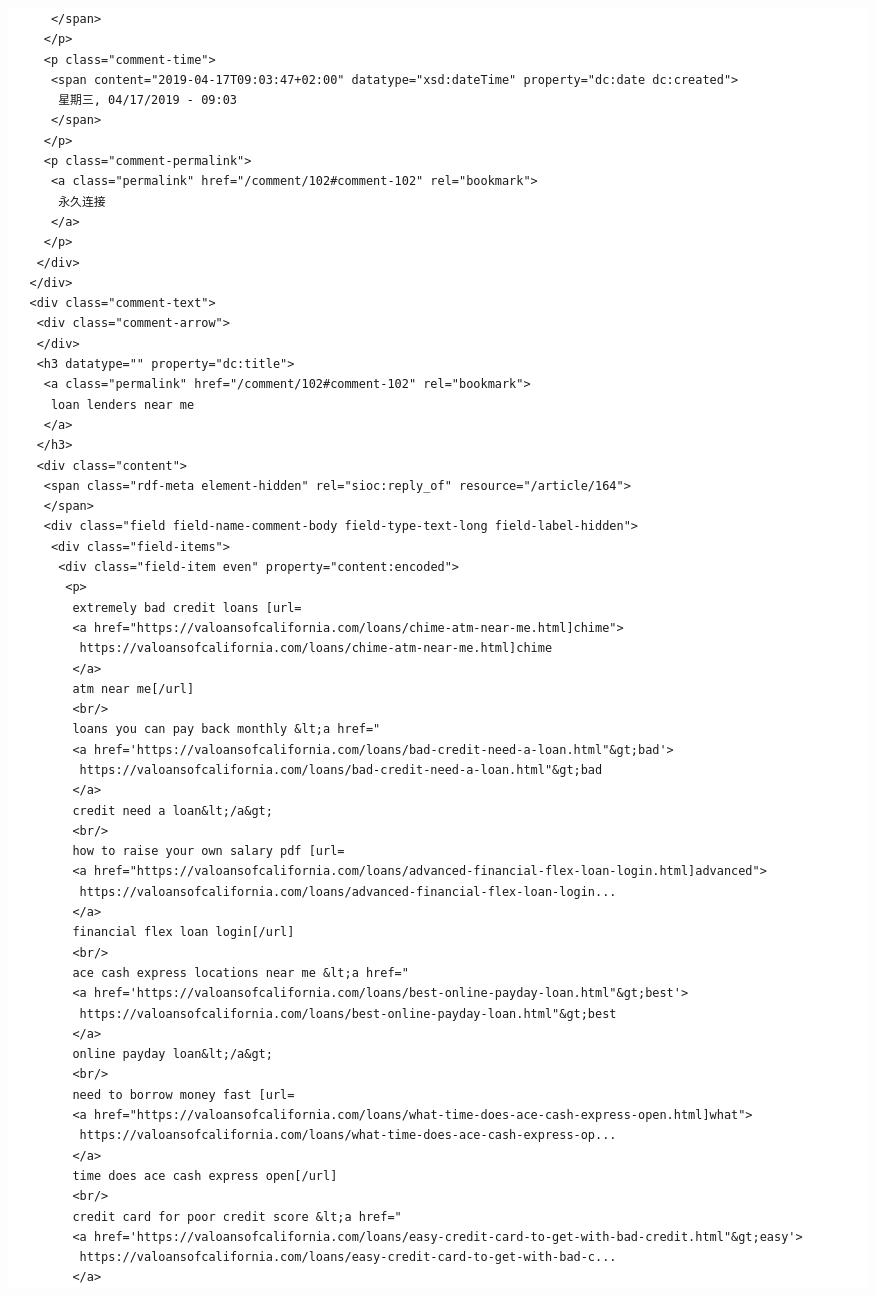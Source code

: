           </span>
         </p>
         <p class="comment-time">
          <span content="2019-04-17T09:03:47+02:00" datatype="xsd:dateTime" property="dc:date dc:created">
           星期三, 04/17/2019 - 09:03
          </span>
         </p>
         <p class="comment-permalink">
          <a class="permalink" href="/comment/102#comment-102" rel="bookmark">
           永久连接
          </a>
         </p>
        </div>
       </div>
       <div class="comment-text">
        <div class="comment-arrow">
        </div>
        <h3 datatype="" property="dc:title">
         <a class="permalink" href="/comment/102#comment-102" rel="bookmark">
          loan lenders near me
         </a>
        </h3>
        <div class="content">
         <span class="rdf-meta element-hidden" rel="sioc:reply_of" resource="/article/164">
         </span>
         <div class="field field-name-comment-body field-type-text-long field-label-hidden">
          <div class="field-items">
           <div class="field-item even" property="content:encoded">
            <p>
             extremely bad credit loans [url=
             <a href="https://valoansofcalifornia.com/loans/chime-atm-near-me.html]chime">
              https://valoansofcalifornia.com/loans/chime-atm-near-me.html]chime
             </a>
             atm near me[/url]
             <br/>
             loans you can pay back monthly &lt;a href="
             <a href='https://valoansofcalifornia.com/loans/bad-credit-need-a-loan.html"&gt;bad'>
              https://valoansofcalifornia.com/loans/bad-credit-need-a-loan.html"&gt;bad
             </a>
             credit need a loan&lt;/a&gt;
             <br/>
             how to raise your own salary pdf [url=
             <a href="https://valoansofcalifornia.com/loans/advanced-financial-flex-loan-login.html]advanced">
              https://valoansofcalifornia.com/loans/advanced-financial-flex-loan-login...
             </a>
             financial flex loan login[/url]
             <br/>
             ace cash express locations near me &lt;a href="
             <a href='https://valoansofcalifornia.com/loans/best-online-payday-loan.html"&gt;best'>
              https://valoansofcalifornia.com/loans/best-online-payday-loan.html"&gt;best
             </a>
             online payday loan&lt;/a&gt;
             <br/>
             need to borrow money fast [url=
             <a href="https://valoansofcalifornia.com/loans/what-time-does-ace-cash-express-open.html]what">
              https://valoansofcalifornia.com/loans/what-time-does-ace-cash-express-op...
             </a>
             time does ace cash express open[/url]
             <br/>
             credit card for poor credit score &lt;a href="
             <a href='https://valoansofcalifornia.com/loans/easy-credit-card-to-get-with-bad-credit.html"&gt;easy'>
              https://valoansofcalifornia.com/loans/easy-credit-card-to-get-with-bad-c...
             </a>